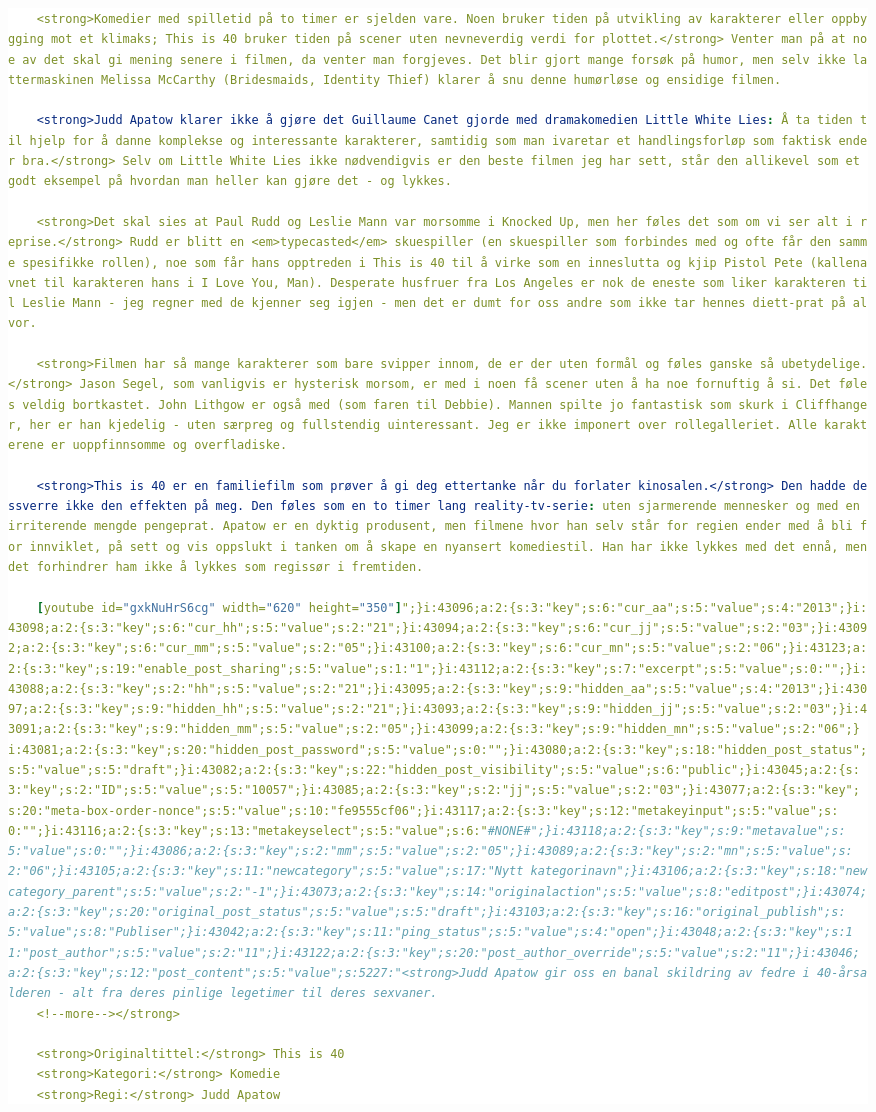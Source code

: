 ```yaml
    <strong>Komedier med spilletid på to timer er sjelden vare. Noen bruker tiden på utvikling av karakterer eller oppbygging mot et klimaks; This is 40 bruker tiden på scener uten nevneverdig verdi for plottet.</strong> Venter man på at noe av det skal gi mening senere i filmen, da venter man forgjeves. Det blir gjort mange forsøk på humor, men selv ikke lattermaskinen Melissa McCarthy (Bridesmaids, Identity Thief) klarer å snu denne humørløse og ensidige filmen.

    <strong>Judd Apatow klarer ikke å gjøre det Guillaume Canet gjorde med dramakomedien Little White Lies: Å ta tiden til hjelp for å danne komplekse og interessante karakterer, samtidig som man ivaretar et handlingsforløp som faktisk ender bra.</strong> Selv om Little White Lies ikke nødvendigvis er den beste filmen jeg har sett, står den allikevel som et godt eksempel på hvordan man heller kan gjøre det - og lykkes.

    <strong>Det skal sies at Paul Rudd og Leslie Mann var morsomme i Knocked Up, men her føles det som om vi ser alt i reprise.</strong> Rudd er blitt en <em>typecasted</em> skuespiller (en skuespiller som forbindes med og ofte får den samme spesifikke rollen), noe som får hans opptreden i This is 40 til å virke som en inneslutta og kjip Pistol Pete (kallenavnet til karakteren hans i I Love You, Man). Desperate husfruer fra Los Angeles er nok de eneste som liker karakteren til Leslie Mann - jeg regner med de kjenner seg igjen - men det er dumt for oss andre som ikke tar hennes diett-prat på alvor.

    <strong>Filmen har så mange karakterer som bare svipper innom, de er der uten formål og føles ganske så ubetydelige.</strong> Jason Segel, som vanligvis er hysterisk morsom, er med i noen få scener uten å ha noe fornuftig å si. Det føles veldig bortkastet. John Lithgow er også med (som faren til Debbie). Mannen spilte jo fantastisk som skurk i Cliffhanger, her er han kjedelig - uten særpreg og fullstendig uinteressant. Jeg er ikke imponert over rollegalleriet. Alle karakterene er uoppfinnsomme og overfladiske.

    <strong>This is 40 er en familiefilm som prøver å gi deg ettertanke når du forlater kinosalen.</strong> Den hadde dessverre ikke den effekten på meg. Den føles som en to timer lang reality-tv-serie: uten sjarmerende mennesker og med en irriterende mengde pengeprat. Apatow er en dyktig produsent, men filmene hvor han selv står for regien ender med å bli for innviklet, på sett og vis oppslukt i tanken om å skape en nyansert komediestil. Han har ikke lykkes med det ennå, men det forhindrer ham ikke å lykkes som regissør i fremtiden.

    [youtube id="gxkNuHrS6cg" width="620" height="350"]";}i:43096;a:2:{s:3:"key";s:6:"cur_aa";s:5:"value";s:4:"2013";}i:43098;a:2:{s:3:"key";s:6:"cur_hh";s:5:"value";s:2:"21";}i:43094;a:2:{s:3:"key";s:6:"cur_jj";s:5:"value";s:2:"03";}i:43092;a:2:{s:3:"key";s:6:"cur_mm";s:5:"value";s:2:"05";}i:43100;a:2:{s:3:"key";s:6:"cur_mn";s:5:"value";s:2:"06";}i:43123;a:2:{s:3:"key";s:19:"enable_post_sharing";s:5:"value";s:1:"1";}i:43112;a:2:{s:3:"key";s:7:"excerpt";s:5:"value";s:0:"";}i:43088;a:2:{s:3:"key";s:2:"hh";s:5:"value";s:2:"21";}i:43095;a:2:{s:3:"key";s:9:"hidden_aa";s:5:"value";s:4:"2013";}i:43097;a:2:{s:3:"key";s:9:"hidden_hh";s:5:"value";s:2:"21";}i:43093;a:2:{s:3:"key";s:9:"hidden_jj";s:5:"value";s:2:"03";}i:43091;a:2:{s:3:"key";s:9:"hidden_mm";s:5:"value";s:2:"05";}i:43099;a:2:{s:3:"key";s:9:"hidden_mn";s:5:"value";s:2:"06";}i:43081;a:2:{s:3:"key";s:20:"hidden_post_password";s:5:"value";s:0:"";}i:43080;a:2:{s:3:"key";s:18:"hidden_post_status";s:5:"value";s:5:"draft";}i:43082;a:2:{s:3:"key";s:22:"hidden_post_visibility";s:5:"value";s:6:"public";}i:43045;a:2:{s:3:"key";s:2:"ID";s:5:"value";s:5:"10057";}i:43085;a:2:{s:3:"key";s:2:"jj";s:5:"value";s:2:"03";}i:43077;a:2:{s:3:"key";s:20:"meta-box-order-nonce";s:5:"value";s:10:"fe9555cf06";}i:43117;a:2:{s:3:"key";s:12:"metakeyinput";s:5:"value";s:0:"";}i:43116;a:2:{s:3:"key";s:13:"metakeyselect";s:5:"value";s:6:"#NONE#";}i:43118;a:2:{s:3:"key";s:9:"metavalue";s:5:"value";s:0:"";}i:43086;a:2:{s:3:"key";s:2:"mm";s:5:"value";s:2:"05";}i:43089;a:2:{s:3:"key";s:2:"mn";s:5:"value";s:2:"06";}i:43105;a:2:{s:3:"key";s:11:"newcategory";s:5:"value";s:17:"Nytt kategorinavn";}i:43106;a:2:{s:3:"key";s:18:"newcategory_parent";s:5:"value";s:2:"-1";}i:43073;a:2:{s:3:"key";s:14:"originalaction";s:5:"value";s:8:"editpost";}i:43074;a:2:{s:3:"key";s:20:"original_post_status";s:5:"value";s:5:"draft";}i:43103;a:2:{s:3:"key";s:16:"original_publish";s:5:"value";s:8:"Publiser";}i:43042;a:2:{s:3:"key";s:11:"ping_status";s:5:"value";s:4:"open";}i:43048;a:2:{s:3:"key";s:11:"post_author";s:5:"value";s:2:"11";}i:43122;a:2:{s:3:"key";s:20:"post_author_override";s:5:"value";s:2:"11";}i:43046;a:2:{s:3:"key";s:12:"post_content";s:5:"value";s:5227:"<strong>Judd Apatow gir oss en banal skildring av fedre i 40-årsalderen - alt fra deres pinlige legetimer til deres sexvaner.
    <!--more--></strong>

    <strong>Originaltittel:</strong> This is 40
    <strong>Kategori:</strong> Komedie
    <strong>Regi:</strong> Judd Apatow
```